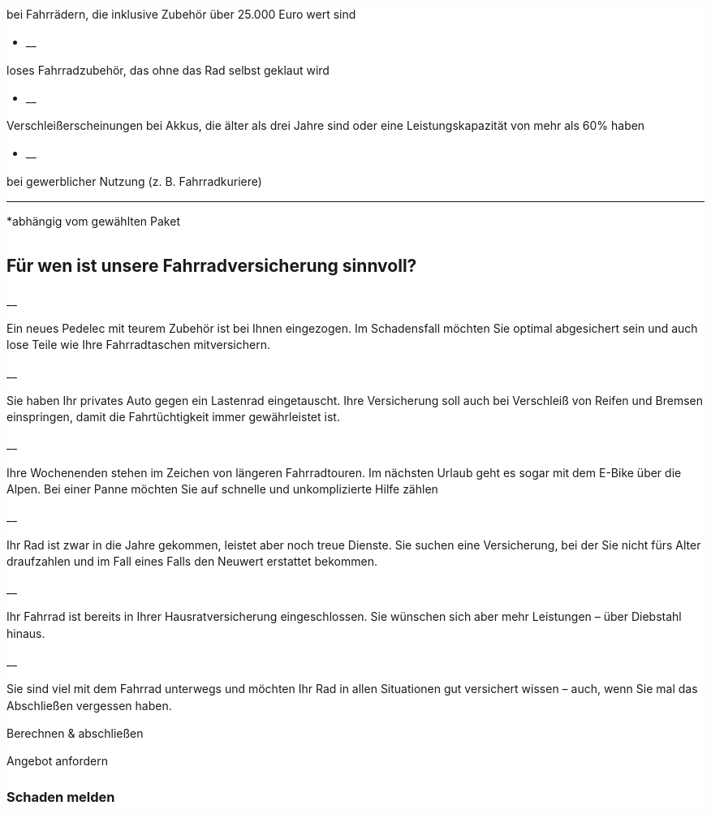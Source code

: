 bei Fahrrädern, die inklusive Zubehör über 25.000 Euro wert sind

  * __

loses Fahrradzubehör, das ohne das Rad selbst geklaut wird

  * __

Verschleißerscheinungen bei Akkus, die älter als drei Jahre sind oder eine
Leistungskapazität von mehr als 60% haben

  * __

bei gewerblicher Nutzung (z. B. Fahrradkuriere)

* * *

*abhängig vom gewählten Paket

##  Für wen ist unsere Fahrradversicherung sinnvoll?

__

Ein neues Pedelec mit teurem Zubehör ist bei Ihnen eingezogen. Im Schadensfall
möchten Sie optimal abgesichert sein und auch lose Teile wie Ihre
Fahrradtaschen mitversichern.

__

Sie haben Ihr privates Auto gegen ein Lastenrad eingetauscht. Ihre
Versicherung soll auch bei Verschleiß von Reifen und Bremsen einspringen,
damit die Fahrtüchtigkeit immer gewährleistet ist.

__

Ihre Wochenenden stehen im Zeichen von längeren Fahrradtouren. Im nächsten
Urlaub geht es sogar mit dem E-Bike über die Alpen. Bei einer Panne möchten
Sie auf schnelle und unkomplizierte Hilfe zählen

__

Ihr Rad ist zwar in die Jahre gekommen, leistet aber noch treue Dienste. Sie
suchen eine Versicherung, bei der Sie nicht fürs Alter draufzahlen und im Fall
eines Falls den Neuwert erstattet bekommen.

__

Ihr Fahrrad ist bereits in Ihrer Hausrat­versicherung eingeschlossen. Sie
wünschen sich aber mehr Leistungen – über Diebstahl hinaus.

__

Sie sind viel mit dem Fahrrad unterwegs und möchten Ihr Rad in allen
Situationen gut versichert wissen – auch, wenn Sie mal das Abschließen
vergessen haben.

Berechnen & abschließen

Angebot anfordern

### Schaden melden
